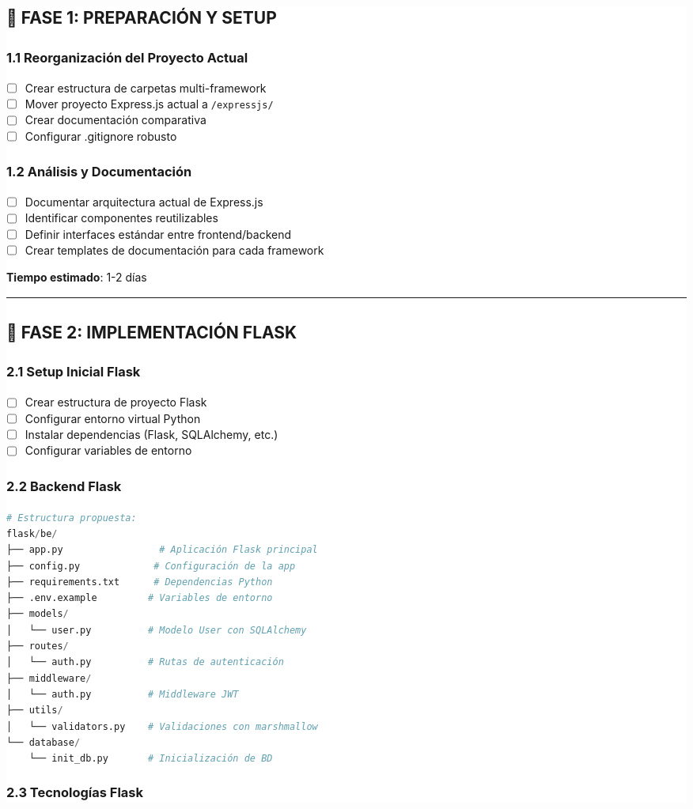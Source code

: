 
## 🚀 **FASE 1: PREPARACIÓN Y SETUP**

### **1.1 Reorganización del Proyecto Actual**

- [ ] Crear estructura de carpetas multi-framework
- [ ] Mover proyecto Express.js actual a `/expressjs/`
- [ ] Crear documentación comparativa
- [ ] Configurar .gitignore robusto

### **1.2 Análisis y Documentación**

- [ ] Documentar arquitectura actual de Express.js
- [ ] Identificar componentes reutilizables
- [ ] Definir interfaces estándar entre frontend/backend
- [ ] Crear templates de documentación para cada framework

**Tiempo estimado**: 1-2 días

---

## 🐍 **FASE 2: IMPLEMENTACIÓN FLASK**

### **2.1 Setup Inicial Flask**

- [ ] Crear estructura de proyecto Flask
- [ ] Configurar entorno virtual Python
- [ ] Instalar dependencias (Flask, SQLAlchemy, etc.)
- [ ] Configurar variables de entorno

### **2.2 Backend Flask**

```python
# Estructura propuesta:
flask/be/
├── app.py                 # Aplicación Flask principal
├── config.py             # Configuración de la app
├── requirements.txt      # Dependencias Python
├── .env.example         # Variables de entorno
├── models/
│   └── user.py          # Modelo User con SQLAlchemy
├── routes/
│   └── auth.py          # Rutas de autenticación
├── middleware/
│   └── auth.py          # Middleware JWT
├── utils/
│   └── validators.py    # Validaciones con marshmallow
└── database/
    └── init_db.py       # Inicialización de BD
```

### **2.3 Tecnologías Flask**
